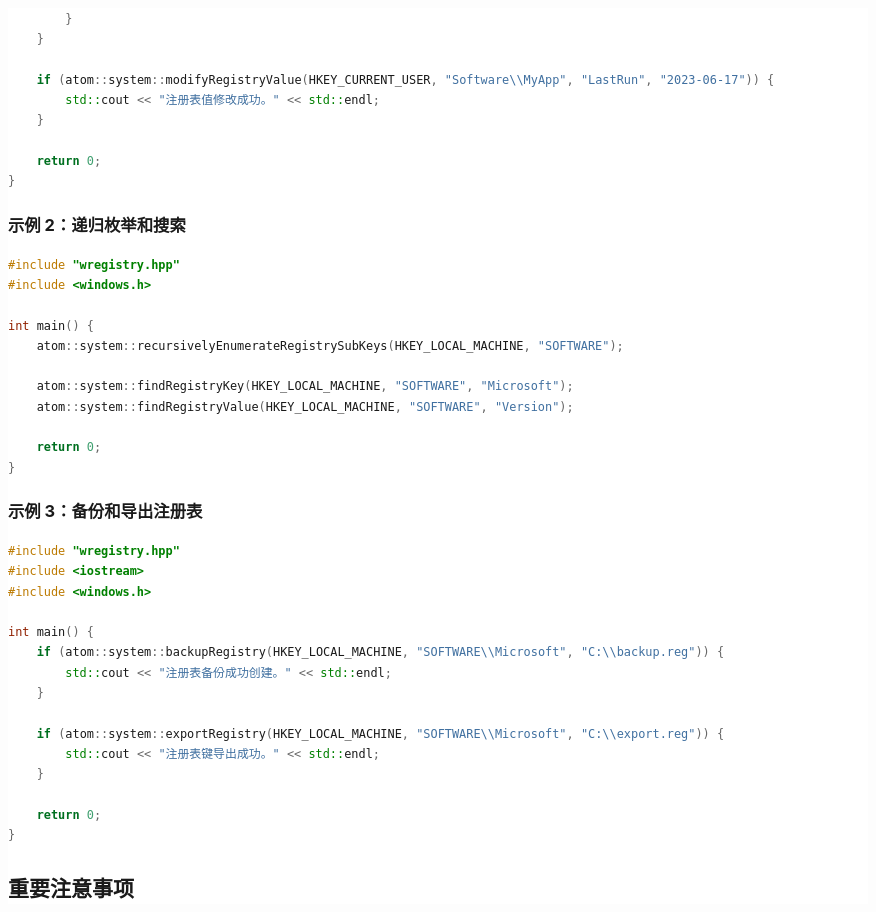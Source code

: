 ```cpp
        }
    }

    if (atom::system::modifyRegistryValue(HKEY_CURRENT_USER, "Software\\MyApp", "LastRun", "2023-06-17")) {
        std::cout << "注册表值修改成功。" << std::endl;
    }

    return 0;
}
```

### 示例 2：递归枚举和搜索

```cpp
#include "wregistry.hpp"
#include <windows.h>

int main() {
    atom::system::recursivelyEnumerateRegistrySubKeys(HKEY_LOCAL_MACHINE, "SOFTWARE");

    atom::system::findRegistryKey(HKEY_LOCAL_MACHINE, "SOFTWARE", "Microsoft");
    atom::system::findRegistryValue(HKEY_LOCAL_MACHINE, "SOFTWARE", "Version");

    return 0;
}
```

### 示例 3：备份和导出注册表

```cpp
#include "wregistry.hpp"
#include <iostream>
#include <windows.h>

int main() {
    if (atom::system::backupRegistry(HKEY_LOCAL_MACHINE, "SOFTWARE\\Microsoft", "C:\\backup.reg")) {
        std::cout << "注册表备份成功创建。" << std::endl;
    }

    if (atom::system::exportRegistry(HKEY_LOCAL_MACHINE, "SOFTWARE\\Microsoft", "C:\\export.reg")) {
        std::cout << "注册表键导出成功。" << std::endl;
    }

    return 0;
}
```

## 重要注意事项
